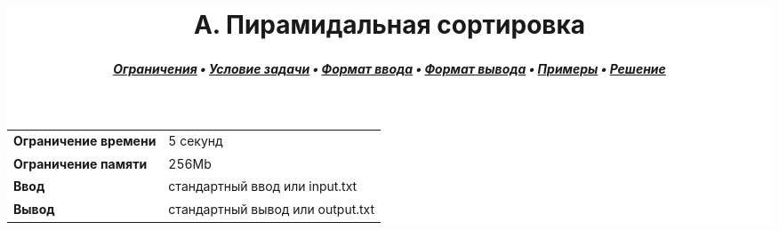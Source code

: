 <h1 align="center">A. Пирамидальная сортировка</h1>

<h5 align="center">
<a href="#limits">Ограничения</a>
•
<a href="#task">Условие задачи</a>
•
<a href="#input">Формат ввода</a>
•
<a href="#output">Формат вывода</a>
•
<a href="#examples">Примеры</a>
•
<a href="#solution">Решение</a>
</h5>

<br>

<table id="limits">
<tbody>
<tr>
<td>
<b>Ограничение времени</b>
</td>
<td>
5 секунд
</td>
</tr>
<tr>
<td>
<b>Ограничение памяти</b>
</td>
<td>
256Mb
</td>
</tr>
<tr>
<td>
<b>Ввод</b>
</td>
<td>
стандартный ввод или input.txt
</td>
</tr>
<tr>
<td>
<b>Вывод</b>
</td>
<td>
стандартный вывод или output.txt
</td>
</tr>
</tbody>
</table>
